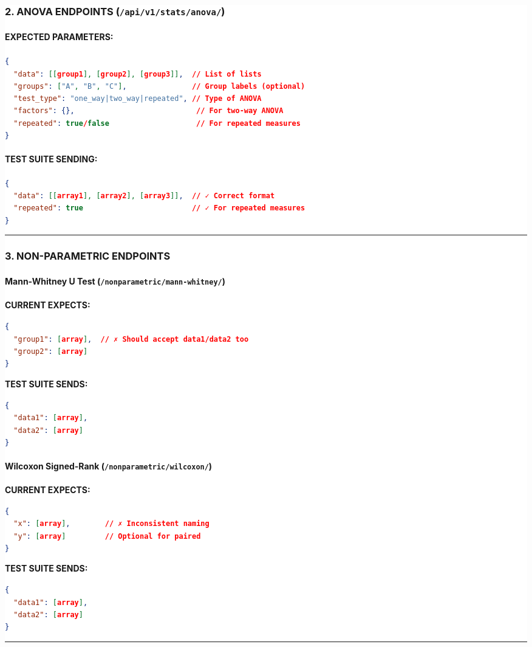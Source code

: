 ### 2. ANOVA ENDPOINTS (`/api/v1/stats/anova/`)

#### EXPECTED PARAMETERS:
```json
{
  "data": [[group1], [group2], [group3]],  // List of lists
  "groups": ["A", "B", "C"],               // Group labels (optional)
  "test_type": "one_way|two_way|repeated", // Type of ANOVA
  "factors": {},                            // For two-way ANOVA
  "repeated": true/false                    // For repeated measures
}
```

#### TEST SUITE SENDING:
```json
{
  "data": [[array1], [array2], [array3]],  // ✓ Correct format
  "repeated": true                         // ✓ For repeated measures
}
```

---

### 3. NON-PARAMETRIC ENDPOINTS

#### Mann-Whitney U Test (`/nonparametric/mann-whitney/`)
**CURRENT EXPECTS:**
```json
{
  "group1": [array],  // ✗ Should accept data1/data2 too
  "group2": [array]
}
```

**TEST SUITE SENDS:**
```json
{
  "data1": [array],
  "data2": [array]
}
```

#### Wilcoxon Signed-Rank (`/nonparametric/wilcoxon/`)
**CURRENT EXPECTS:**
```json
{
  "x": [array],        // ✗ Inconsistent naming
  "y": [array]         // Optional for paired
}
```

**TEST SUITE SENDS:**
```json
{
  "data1": [array],
  "data2": [array]
}
```

---